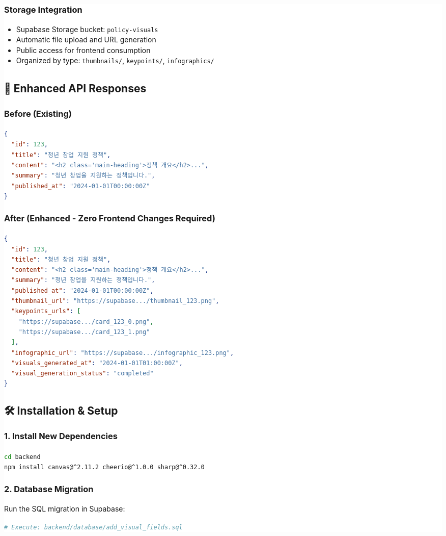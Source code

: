 ### Storage Integration
- Supabase Storage bucket: `policy-visuals`
- Automatic file upload and URL generation
- Public access for frontend consumption
- Organized by type: `thumbnails/`, `keypoints/`, `infographics/`

## 🎯 Enhanced API Responses

### Before (Existing)
```json
{
  "id": 123,
  "title": "청년 창업 지원 정책",
  "content": "<h2 class='main-heading'>정책 개요</h2>...",
  "summary": "청년 창업을 지원하는 정책입니다.",
  "published_at": "2024-01-01T00:00:00Z"
}
```

### After (Enhanced - Zero Frontend Changes Required)
```json
{
  "id": 123,
  "title": "청년 창업 지원 정책", 
  "content": "<h2 class='main-heading'>정책 개요</h2>...",
  "summary": "청년 창업을 지원하는 정책입니다.",
  "published_at": "2024-01-01T00:00:00Z",
  "thumbnail_url": "https://supabase.../thumbnail_123.png",
  "keypoints_urls": [
    "https://supabase.../card_123_0.png",
    "https://supabase.../card_123_1.png"
  ],
  "infographic_url": "https://supabase.../infographic_123.png",
  "visuals_generated_at": "2024-01-01T01:00:00Z",
  "visual_generation_status": "completed"
}
```

## 🛠 Installation & Setup

### 1. Install New Dependencies
```bash
cd backend
npm install canvas@^2.11.2 cheerio@^1.0.0 sharp@^0.32.0
```

### 2. Database Migration
Run the SQL migration in Supabase:
```bash
# Execute: backend/database/add_visual_fields.sql
```
